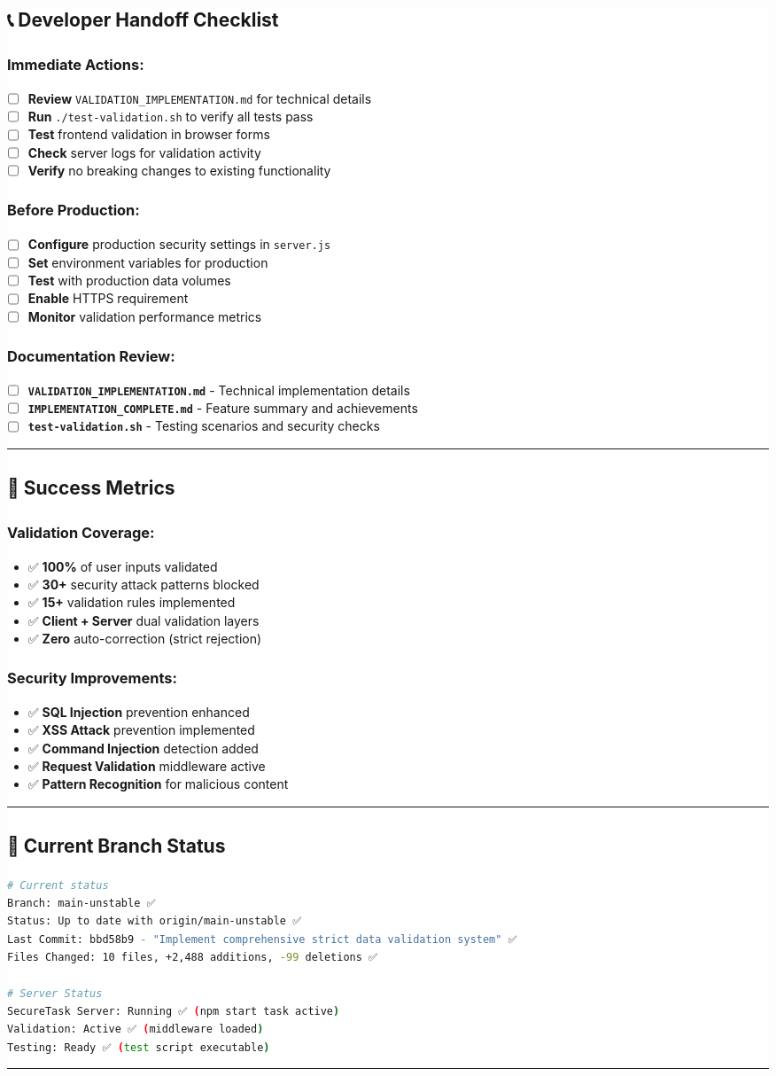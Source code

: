
## 📞 **Developer Handoff Checklist**

### **Immediate Actions:**
- [ ] **Review** `VALIDATION_IMPLEMENTATION.md` for technical details
- [ ] **Run** `./test-validation.sh` to verify all tests pass
- [ ] **Test** frontend validation in browser forms
- [ ] **Check** server logs for validation activity
- [ ] **Verify** no breaking changes to existing functionality

### **Before Production:**
- [ ] **Configure** production security settings in `server.js`
- [ ] **Set** environment variables for production
- [ ] **Test** with production data volumes
- [ ] **Enable** HTTPS requirement
- [ ] **Monitor** validation performance metrics

### **Documentation Review:**
- [ ] **`VALIDATION_IMPLEMENTATION.md`** - Technical implementation details
- [ ] **`IMPLEMENTATION_COMPLETE.md`** - Feature summary and achievements
- [ ] **`test-validation.sh`** - Testing scenarios and security checks

---

## 🎉 **Success Metrics**

### **Validation Coverage:**
- ✅ **100%** of user inputs validated
- ✅ **30+** security attack patterns blocked
- ✅ **15+** validation rules implemented
- ✅ **Client + Server** dual validation layers
- ✅ **Zero** auto-correction (strict rejection)

### **Security Improvements:**
- ✅ **SQL Injection** prevention enhanced
- ✅ **XSS Attack** prevention implemented
- ✅ **Command Injection** detection added
- ✅ **Request Validation** middleware active
- ✅ **Pattern Recognition** for malicious content

---

## 🔄 **Current Branch Status**

```bash
# Current status
Branch: main-unstable ✅
Status: Up to date with origin/main-unstable ✅
Last Commit: bbd58b9 - "Implement comprehensive strict data validation system" ✅
Files Changed: 10 files, +2,488 additions, -99 deletions ✅

# Server Status
SecureTask Server: Running ✅ (npm start task active)
Validation: Active ✅ (middleware loaded)
Testing: Ready ✅ (test script executable)
```

---
